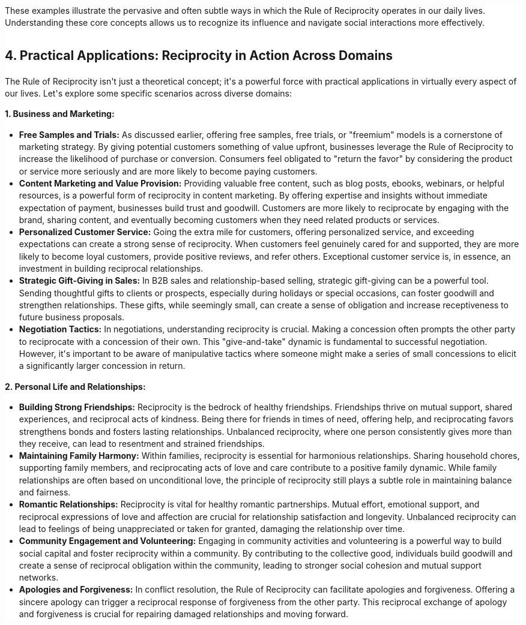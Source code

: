 These examples illustrate the pervasive and often subtle ways in which the Rule of Reciprocity operates in our daily lives.  Understanding these core concepts allows us to recognize its influence and navigate social interactions more effectively.

## 4. Practical Applications: Reciprocity in Action Across Domains

The Rule of Reciprocity isn't just a theoretical concept; it's a powerful force with practical applications in virtually every aspect of our lives.  Let's explore some specific scenarios across diverse domains:

**1. Business and Marketing:**

*   **Free Samples and Trials:** As discussed earlier, offering free samples, free trials, or "freemium" models is a cornerstone of marketing strategy.  By giving potential customers something of value upfront, businesses leverage the Rule of Reciprocity to increase the likelihood of purchase or conversion.  Consumers feel obligated to "return the favor" by considering the product or service more seriously and are more likely to become paying customers.
*   **Content Marketing and Value Provision:**  Providing valuable free content, such as blog posts, ebooks, webinars, or helpful resources, is a powerful form of reciprocity in content marketing.  By offering expertise and insights without immediate expectation of payment, businesses build trust and goodwill.  Customers are more likely to reciprocate by engaging with the brand, sharing content, and eventually becoming customers when they need related products or services.
*   **Personalized Customer Service:** Going the extra mile for customers, offering personalized service, and exceeding expectations can create a strong sense of reciprocity.  When customers feel genuinely cared for and supported, they are more likely to become loyal customers, provide positive reviews, and refer others.  Exceptional customer service is, in essence, an investment in building reciprocal relationships.
*   **Strategic Gift-Giving in Sales:**  In B2B sales and relationship-based selling, strategic gift-giving can be a powerful tool.  Sending thoughtful gifts to clients or prospects, especially during holidays or special occasions, can foster goodwill and strengthen relationships.  These gifts, while seemingly small, can create a sense of obligation and increase receptiveness to future business proposals.
*   **Negotiation Tactics:** In negotiations, understanding reciprocity is crucial.  Making a concession often prompts the other party to reciprocate with a concession of their own.  This "give-and-take" dynamic is fundamental to successful negotiation.  However, it's important to be aware of manipulative tactics where someone might make a series of small concessions to elicit a significantly larger concession in return.

**2. Personal Life and Relationships:**

*   **Building Strong Friendships:** Reciprocity is the bedrock of healthy friendships.  Friendships thrive on mutual support, shared experiences, and reciprocal acts of kindness.  Being there for friends in times of need, offering help, and reciprocating favors strengthens bonds and fosters lasting relationships.  Unbalanced reciprocity, where one person consistently gives more than they receive, can lead to resentment and strained friendships.
*   **Maintaining Family Harmony:**  Within families, reciprocity is essential for harmonious relationships.  Sharing household chores, supporting family members, and reciprocating acts of love and care contribute to a positive family dynamic.  While family relationships are often based on unconditional love, the principle of reciprocity still plays a subtle role in maintaining balance and fairness.
*   **Romantic Relationships:**  Reciprocity is vital for healthy romantic partnerships.  Mutual effort, emotional support, and reciprocal expressions of love and affection are crucial for relationship satisfaction and longevity.  Unbalanced reciprocity can lead to feelings of being unappreciated or taken for granted, damaging the relationship over time.
*   **Community Engagement and Volunteering:**  Engaging in community activities and volunteering is a powerful way to build social capital and foster reciprocity within a community.  By contributing to the collective good, individuals build goodwill and create a sense of reciprocal obligation within the community, leading to stronger social cohesion and mutual support networks.
*   **Apologies and Forgiveness:**  In conflict resolution, the Rule of Reciprocity can facilitate apologies and forgiveness.  Offering a sincere apology can trigger a reciprocal response of forgiveness from the other party.  This reciprocal exchange of apology and forgiveness is crucial for repairing damaged relationships and moving forward.
